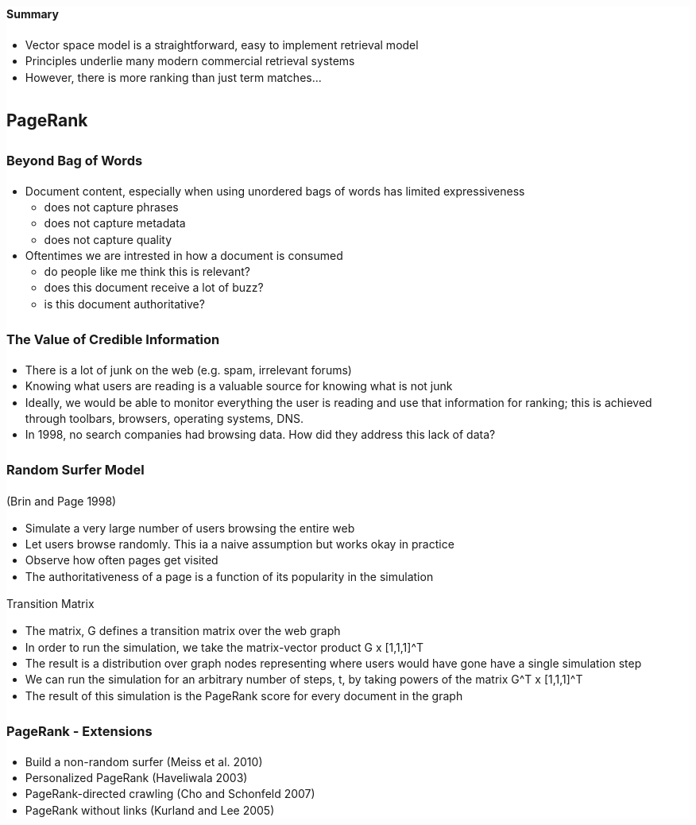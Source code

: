 #### Summary

* Vector space model is a straightforward, easy to implement retrieval model
* Principles underlie many modern commercial retrieval systems
* However, there is more ranking than just term matches...

## PageRank

### Beyond Bag of Words

* Document content, especially when using unordered bags of words has limited expressiveness
	* does not capture phrases
	* does not capture metadata
	* does not capture quality
* Oftentimes we are intrested in how a document is consumed
	* do people like me think this is relevant?
	* does this document receive a lot of buzz?
	* is this document authoritative?

### The Value of Credible Information

* There is a lot of junk on the web (e.g. spam, irrelevant forums)
* Knowing what users are reading is a valuable source for knowing what is not junk
* Ideally, we would be able to monitor everything the user is reading and use that information for ranking; this is achieved through toolbars, browsers, operating systems, DNS.
* In 1998, no search companies had browsing data. How did they address this lack of data?

### Random Surfer Model

(Brin and Page 1998)

* Simulate a very large number of users browsing the entire web
* Let users browse randomly. This ia a naive assumption but works okay in practice
* Observe how often pages get visited
* The authoritativeness of a page is a function of its popularity in the simulation

Transition Matrix

* The matrix, G defines a transition matrix over the web graph
* In order to run the simulation, we take the matrix-vector product G x [1,1,1]^T
* The result is a distribution over graph nodes representing where users would have gone have a single simulation step
* We can run the simulation for an arbitrary number of steps, t, by taking powers of the matrix G^T x [1,1,1]^T
* The result of this simulation is the PageRank score for every document in the graph

### PageRank - Extensions

* Build a non-random surfer (Meiss et al. 2010)
* Personalized PageRank (Haveliwala 2003)
* PageRank-directed crawling (Cho and Schonfeld 2007)
* PageRank without links (Kurland and Lee 2005)
